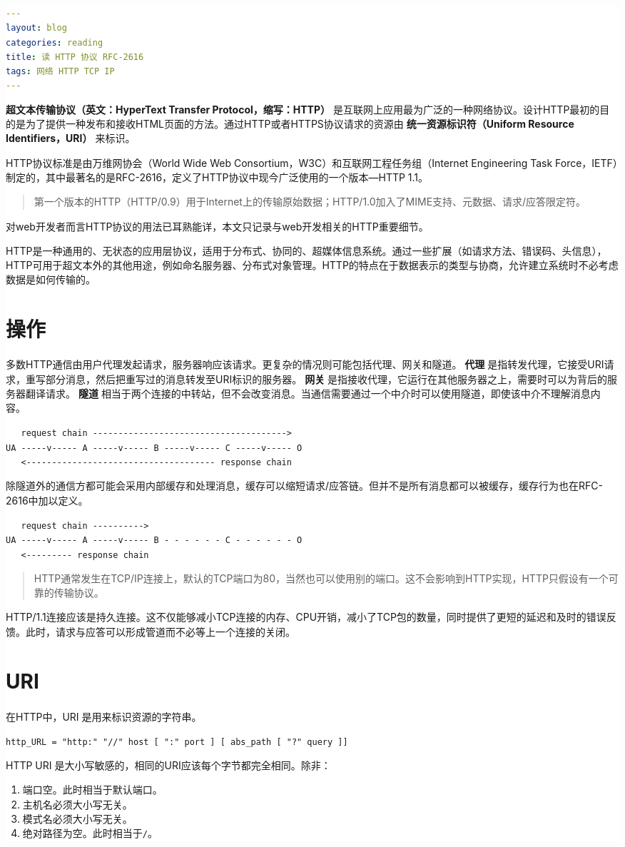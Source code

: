 ```yaml
---
layout: blog
categories: reading
title: 读 HTTP 协议 RFC-2616
tags: 网络 HTTP TCP IP
---
```


**超文本传输协议（英文：HyperText Transfer Protocol，缩写：HTTP）** 是互联网上应用最为广泛的一种网络协议。设计HTTP最初的目的是为了提供一种发布和接收HTML页面的方法。通过HTTP或者HTTPS协议请求的资源由 **统一资源标识符（Uniform Resource Identifiers，URI）** 来标识。

HTTP协议标准是由万维网协会（World Wide Web Consortium，W3C）和互联网工程任务组（Internet Engineering Task Force，IETF）制定的，其中最著名的是RFC-2616，定义了HTTP协议中现今广泛使用的一个版本—HTTP 1.1。

> 第一个版本的HTTP（HTTP/0.9）用于Internet上的传输原始数据；HTTP/1.0加入了MIME支持、元数据、请求/应答限定符。

对web开发者而言HTTP协议的用法已耳熟能详，本文只记录与web开发相关的HTTP重要细节。

HTTP是一种通用的、无状态的应用层协议，适用于分布式、协同的、超媒体信息系统。通过一些扩展（如请求方法、错误码、头信息），HTTP可用于超文本外的其他用途，例如命名服务器、分布式对象管理。HTTP的特点在于数据表示的类型与协商，允许建立系统时不必考虑数据是如何传输的。

# 操作

多数HTTP通信由用户代理发起请求，服务器响应该请求。更复杂的情况则可能包括代理、网关和隧道。 **代理** 是指转发代理，它接受URI请求，重写部分消息，然后把重写过的消息转发至URI标识的服务器。 **网关** 是指接收代理，它运行在其他服务器之上，需要时可以为背后的服务器翻译请求。 **隧道** 相当于两个连接的中转站，但不会改变消息。当通信需要通过一个中介时可以使用隧道，即使该中介不理解消息内容。

```
   request chain -------------------------------------->
UA -----v----- A -----v----- B -----v----- C -----v----- O
   <------------------------------------- response chain
```

除隧道外的通信方都可能会采用内部缓存和处理消息，缓存可以缩短请求/应答链。但并不是所有消息都可以被缓存，缓存行为也在RFC-2616中加以定义。

```
   request chain ---------->
UA -----v----- A -----v----- B - - - - - - C - - - - - - O
   <--------- response chain
```

> HTTP通常发生在TCP/IP连接上，默认的TCP端口为80，当然也可以使用别的端口。这不会影响到HTTP实现，HTTP只假设有一个可靠的传输协议。

HTTP/1.1连接应该是持久连接。这不仅能够减小TCP连接的内存、CPU开销，减小了TCP包的数量，同时提供了更短的延迟和及时的错误反馈。此时，请求与应答可以形成管道而不必等上一个连接的关闭。

# URI

在HTTP中，URI 是用来标识资源的字符串。

```
http_URL = "http:" "//" host [ ":" port ] [ abs_path [ "?" query ]]
```

HTTP URI 是大小写敏感的，相同的URI应该每个字节都完全相同。除非：

1. 端口空。此时相当于默认端口。
2. 主机名必须大小写无关。
3. 模式名必须大小写无关。
4. 绝对路径为空。此时相当于`/`。


[etag]: https://zh.wikipedia.org/wiki/HTTP_ETag
[basic-auth]: /assets/img/blog/basic-auth@2x.png